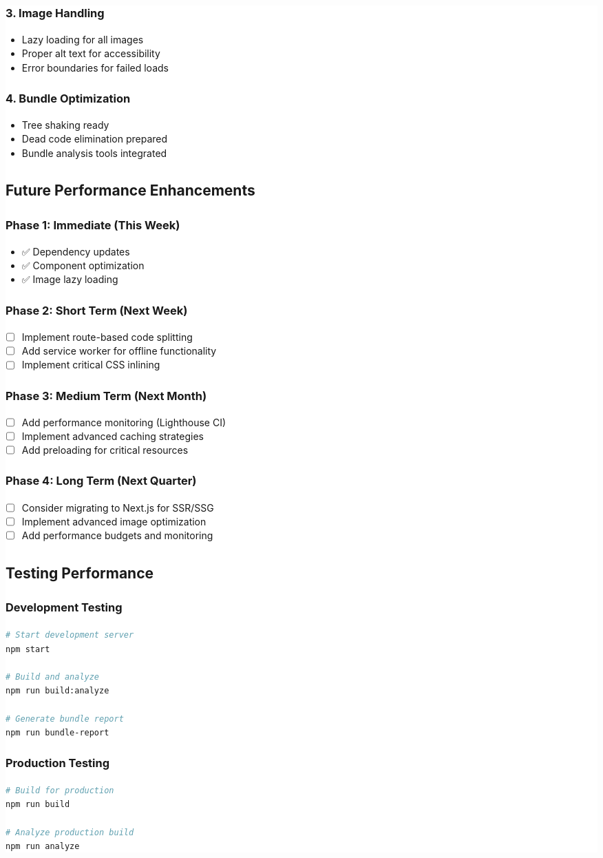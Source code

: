 ### 3. Image Handling
- Lazy loading for all images
- Proper alt text for accessibility
- Error boundaries for failed loads

### 4. Bundle Optimization
- Tree shaking ready
- Dead code elimination prepared
- Bundle analysis tools integrated

## Future Performance Enhancements

### Phase 1: Immediate (This Week)
- ✅ Dependency updates
- ✅ Component optimization
- ✅ Image lazy loading

### Phase 2: Short Term (Next Week)
- [ ] Implement route-based code splitting
- [ ] Add service worker for offline functionality
- [ ] Implement critical CSS inlining

### Phase 3: Medium Term (Next Month)
- [ ] Add performance monitoring (Lighthouse CI)
- [ ] Implement advanced caching strategies
- [ ] Add preloading for critical resources

### Phase 4: Long Term (Next Quarter)
- [ ] Consider migrating to Next.js for SSR/SSG
- [ ] Implement advanced image optimization
- [ ] Add performance budgets and monitoring

## Testing Performance

### Development Testing
```bash
# Start development server
npm start

# Build and analyze
npm run build:analyze

# Generate bundle report
npm run bundle-report
```

### Production Testing
```bash
# Build for production
npm run build

# Analyze production build
npm run analyze
```
